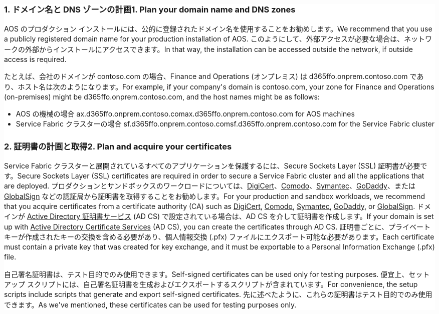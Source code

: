 ### <a name="plandomain"></a> <span data-ttu-id="cf8f6-286">1. ドメイン名と DNS ゾーンの計画</span><span class="sxs-lookup"><span data-stu-id="cf8f6-286">1. Plan your domain name and DNS zones</span></span>

<span data-ttu-id="cf8f6-287">AOS のプロダクション インストールには、公的に登録されたドメイン名を使用することをお勧めします。</span><span class="sxs-lookup"><span data-stu-id="cf8f6-287">We recommend that you use a publicly registered domain name for your production installation of AOS.</span></span> <span data-ttu-id="cf8f6-288">このようにして、外部アクセスが必要な場合は、ネットワークの外部からインストールにアクセスできます。</span><span class="sxs-lookup"><span data-stu-id="cf8f6-288">In that way, the installation can be accessed outside the network, if outside access is required.</span></span>

<span data-ttu-id="cf8f6-289">たとえば、会社のドメインが contoso.com の場合、Finance and Operations (オンプレミス) は d365ffo.onprem.contoso.com であり、ホスト名は次のようになります。</span><span class="sxs-lookup"><span data-stu-id="cf8f6-289">For example, if your company's domain is contoso.com, your zone for Finance and Operations (on-premises) might be d365ffo.onprem.contoso.com, and the host names might be as follows:</span></span>

- <span data-ttu-id="cf8f6-290">AOS の機械の場合 ax.d365ffo.onprem.contoso.com</span><span class="sxs-lookup"><span data-stu-id="cf8f6-290">ax.d365ffo.onprem.contoso.com for AOS machines</span></span>
- <span data-ttu-id="cf8f6-291">Service Fabric クラスターの場合 sf.d365ffo.onprem.contoso.com</span><span class="sxs-lookup"><span data-stu-id="cf8f6-291">sf.d365ffo.onprem.contoso.com for the Service Fabric cluster</span></span>

### <a name="plancert"></a> <span data-ttu-id="cf8f6-292">2. 証明書の計画と取得</span><span class="sxs-lookup"><span data-stu-id="cf8f6-292">2. Plan and acquire your certificates</span></span>

<span data-ttu-id="cf8f6-293">Service Fabric クラスターと展開されているすべてのアプリケーションを保護するには、Secure Sockets Layer (SSL) 証明書が必要です。</span><span class="sxs-lookup"><span data-stu-id="cf8f6-293">Secure Sockets Layer (SSL) certificates are required in order to secure a Service Fabric cluster and all the applications that are deployed.</span></span> <span data-ttu-id="cf8f6-294">プロダクションとサンドボックスのワークロードについては、[DigiCert](https://www.digicert.com/ssl-certificate/)、[Comodo](https://ssl.comodo.com/)、[Symantec](https://www.websecurity.symantec.com/ssl-certificate)、[GoDaddy](https://www.godaddy.com/web-security/ssl-certificate)、または [GlobalSign](https://www.globalsign.com/en/ssl/) などの認証局から証明書を取得することをお勧めします。</span><span class="sxs-lookup"><span data-stu-id="cf8f6-294">For your production and sandbox workloads, we recommend that you acquire certificates from a certificate authority (CA) such as [DigiCert](https://www.digicert.com/ssl-certificate/), [Comodo](https://ssl.comodo.com/), [Symantec](https://www.websecurity.symantec.com/ssl-certificate), [GoDaddy](https://www.godaddy.com/web-security/ssl-certificate), or [GlobalSign](https://www.globalsign.com/en/ssl/).</span></span> <span data-ttu-id="cf8f6-295">ドメインが [Active Directory 証明書サービス](https://technet.microsoft.com/library/cc772393(v=ws.10).aspx) (AD CS) で設定されている場合は、AD CS を介して証明書を作成します。</span><span class="sxs-lookup"><span data-stu-id="cf8f6-295">If your domain is set up with [Active Directory Certificate Services](https://technet.microsoft.com/library/cc772393(v=ws.10).aspx) (AD CS), you can create the certificates through AD CS.</span></span> <span data-ttu-id="cf8f6-296">証明書ごとに、プライベート キーが作成されたキーの交換を含める必要があり、個人情報交換 (.pfx) ファイルにエクスポート可能な必要があります。</span><span class="sxs-lookup"><span data-stu-id="cf8f6-296">Each certificate must contain a private key that was created for key exchange, and it must be exportable to a Personal Information Exchange (.pfx) file.</span></span>

<span data-ttu-id="cf8f6-297">自己署名証明書は、テスト目的でのみ使用できます。</span><span class="sxs-lookup"><span data-stu-id="cf8f6-297">Self-signed certificates can be used only for testing purposes.</span></span> <span data-ttu-id="cf8f6-298">便宜上、セットアップ スクリプトには、自己署名証明書を生成およびエクスポートするスクリプトが含まれています。</span><span class="sxs-lookup"><span data-stu-id="cf8f6-298">For convenience, the setup scripts include scripts that generate and export self-signed certificates.</span></span> <span data-ttu-id="cf8f6-299">先に述べたように、これらの証明書はテスト目的でのみ使用できます。</span><span class="sxs-lookup"><span data-stu-id="cf8f6-299">As we've mentioned, these certificates can be used for testing purposes only.</span></span>
